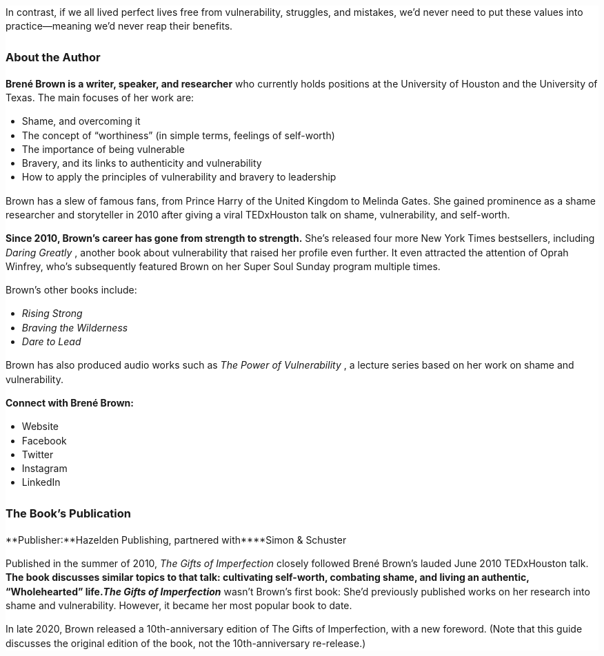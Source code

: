 In contrast, if we all lived perfect lives free from vulnerability, struggles, and mistakes, we’d never need to put these values into practice—meaning we’d never reap their benefits.

### About the Author

**Brené Brown is a writer, speaker, and researcher** who currently holds positions at the University of Houston and the University of Texas. The main focuses of her work are:

  * Shame, and overcoming it 
  * The concept of “worthiness” (in simple terms, feelings of self-worth) 
  * The importance of being vulnerable 
  * Bravery, and its links to authenticity and vulnerability 
  * How to apply the principles of vulnerability and bravery to leadership



Brown has a slew of famous fans, from Prince Harry of the United Kingdom to Melinda Gates. She gained prominence as a shame researcher and storyteller in 2010 after giving a viral TEDxHouston talk on shame, vulnerability, and self-worth.

**Since 2010, Brown’s career has gone from strength to strength.** She’s released four more New York Times bestsellers, including _Daring Greatly_ , another book about vulnerability that raised her profile even further. It even attracted the attention of Oprah Winfrey, who’s subsequently featured Brown on her Super Soul Sunday program multiple times.

Brown’s other books include:

  * _Rising Strong_
  * _Braving the Wilderness_
  * _Dare to Lead_



Brown has also produced audio works such as _The Power of Vulnerability_ , a lecture series based on her work on shame and vulnerability.

**Connect with Brené Brown:**

  * Website
  * Facebook
  * Twitter
  * Instagram
  * LinkedIn



### The Book’s Publication

**Publisher:**Hazelden Publishing, partnered with****Simon & Schuster

Published in the summer of 2010, _The Gifts of Imperfection_ closely followed Brené Brown’s lauded June 2010 TEDxHouston talk. **The book discusses similar topics to that talk: cultivating self-worth, combating shame, and living an authentic, “Wholehearted” life._The Gifts of Imperfection_** wasn’t Brown’s first book: She’d previously published works on her research into shame and vulnerability. However, it became her most popular book to date.

In late 2020, Brown released a 10th-anniversary edition of The Gifts of Imperfection, with a new foreword. (Note that this guide discusses the original edition of the book, not the 10th-anniversary re-release.)
